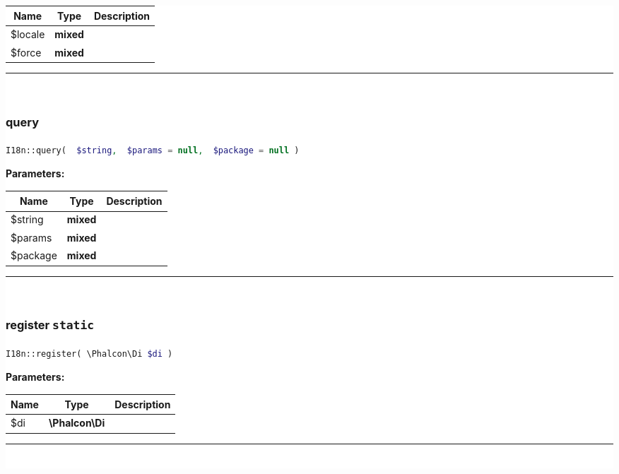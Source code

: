 | Name | Type | Description |
|------|------|-------------|
| $locale | **mixed** | &nbsp; |
| $force | **mixed** | &nbsp; |




---

<a name="query">&nbsp;</a>

### query
```php
I18n::query(  $string,  $params = null,  $package = null )
```







**Parameters:**

| Name | Type | Description |
|------|------|-------------|
| $string | **mixed** | &nbsp; |
| $params | **mixed** | &nbsp; |
| $package | **mixed** | &nbsp; |




---

<a name="register-9">&nbsp;</a>

### register <kbd>static</kbd>
```php
I18n::register( \Phalcon\Di $di )
```







**Parameters:**

| Name | Type | Description |
|------|------|-------------|
| $di | **\Phalcon\Di** | &nbsp; |




---

<a name="reset-6">&nbsp;</a>
